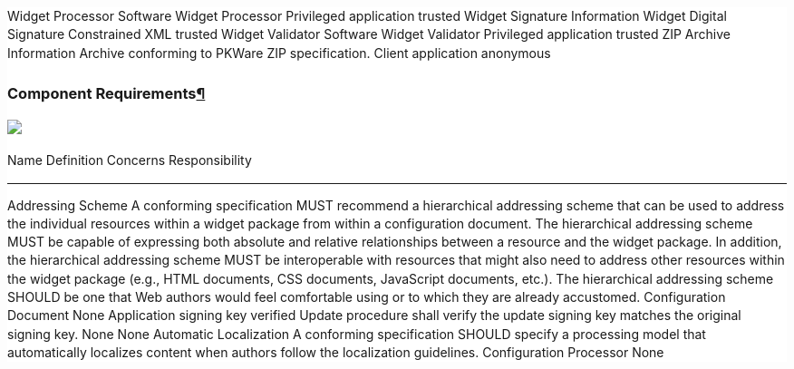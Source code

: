   Widget Processor          Software      Widget Processor                                                                                                                           Privileged application   trusted
  Widget Signature          Information   Widget Digital Signature                                                                                                                   Constrained XML          trusted
  Widget Validator          Software      Widget Validator                                                                                                                           Privileged application   trusted
  ZIP Archive               Information   Archive conforming to PKWare ZIP specification.                                                                                            Client application       anonymous

### Component Requirements[¶](#Component-Requirements)

![](Widget_ManagerGoalModel.jpg)

  Name                                 Definition                                                                                                                                                                                                                                                                                                                                                                                                                                                                                                                                                                                                                                                                                                                     Concerns                             Responsibility
  ------------------------------------ ------------------------------------------------------------------------------------------------------------------------------------------------------------------------------------------------------------------------------------------------------------------------------------------------------------------------------------------------------------------------------------------------------------------------------------------------------------------------------------------------------------------------------------------------------------------------------------------------------------------------------------------------------------------------------------------------------------------------------ ------------------------------------ ---------------------------
  Addressing Scheme                    A conforming specification MUST recommend a hierarchical addressing scheme that can be used to address the individual resources within a widget package from within a configuration document. The hierarchical addressing scheme MUST be capable of expressing both absolute and relative relationships between a resource and the widget package. In addition, the hierarchical addressing scheme MUST be interoperable with resources that might also need to address other resources within the widget package (e.g., HTML documents, CSS documents, JavaScript documents, etc.). The hierarchical addressing scheme SHOULD be one that Web authors would feel comfortable using or to which they are already accustomed.   Configuration Document               None
  Application signing key verified     Update procedure shall verify the update signing key matches the original signing key.                                                                                                                                                                                                                                                                                                                                                                                                                                                                                                                                                                                                                                         None                                 None
  Automatic Localization               A conforming specification SHOULD specify a processing model that automatically localizes content when authors follow the localization guidelines.                                                                                                                                                                                                                                                                                                                                                                                                                                                                                                                                                                             Configuration Processor              None